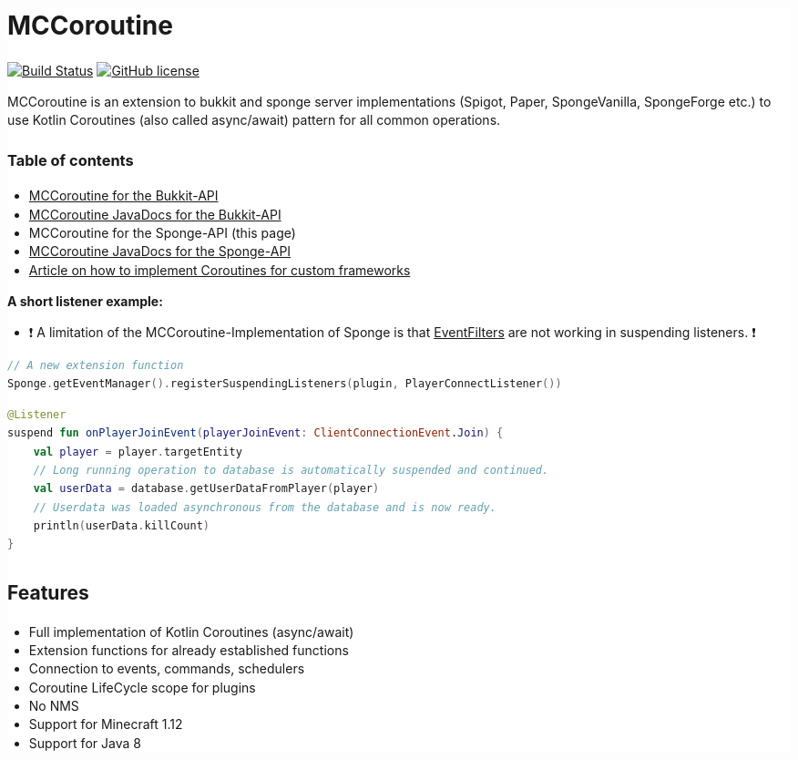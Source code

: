 # MCCoroutine

[![Build Status](https://maven-badges.herokuapp.com/maven-central/com.github.shynixn.mccoroutine/mccoroutine-bukkit-api/badge.svg?style=flat-square
)](https://maven-badges.herokuapp.com/maven-central/com.github.shynixn.mccoroutine/mccoroutine-bukkit-api) [![GitHub license](http://img.shields.io/badge/license-MIT-blue.svg?style=flat-square)](https://raw.githubusercontent.com/Shynixn/MCCoroutine/master/LICENSE)

MCCoroutine is an extension to bukkit and sponge server implementations (Spigot, Paper, SpongeVanilla, SpongeForge etc.)
to use Kotlin Coroutines (also called async/await) pattern for all common operations.

### Table of contents

* [MCCoroutine for the Bukkit-API](https://github.com/Shynixn/MCCoroutine/blob/master/README.md)
* [MCCoroutine JavaDocs for the Bukkit-API](https://shynixn.github.io/MCCoroutine/apidocs/bukkit)
* MCCoroutine for the Sponge-API (this page)
* [MCCoroutine JavaDocs for the Sponge-API](https://shynixn.github.io/MCCoroutine/apidocs/sponge)
* [Article on how to implement Coroutines for custom frameworks](https://github.com/Shynixn/MCCoroutine/blob/master/ARTICLE.md)

**A short listener example:**

* :exclamation: A limitation of the MCCoroutine-Implementation of Sponge is that [EventFilters](https://docs.spongepowered.org/stable/en/plugin/event/filters.html) are not working in suspending listeners. :exclamation:

```kotlin
// A new extension function 
Sponge.getEventManager().registerSuspendingListeners(plugin, PlayerConnectListener())
```

```kotlin
@Listener
suspend fun onPlayerJoinEvent(playerJoinEvent: ClientConnectionEvent.Join) {
    val player = player.targetEntity
    // Long running operation to database is automatically suspended and continued.
    val userData = database.getUserDataFromPlayer(player)
    // Userdata was loaded asynchronous from the database and is now ready.
    println(userData.killCount)
}
```

## Features

* Full implementation of Kotlin Coroutines (async/await)
* Extension functions for already established functions
* Connection to events, commands, schedulers
* Coroutine LifeCycle scope for plugins
* No NMS
* Support for Minecraft 1.12
* Support for Java 8
